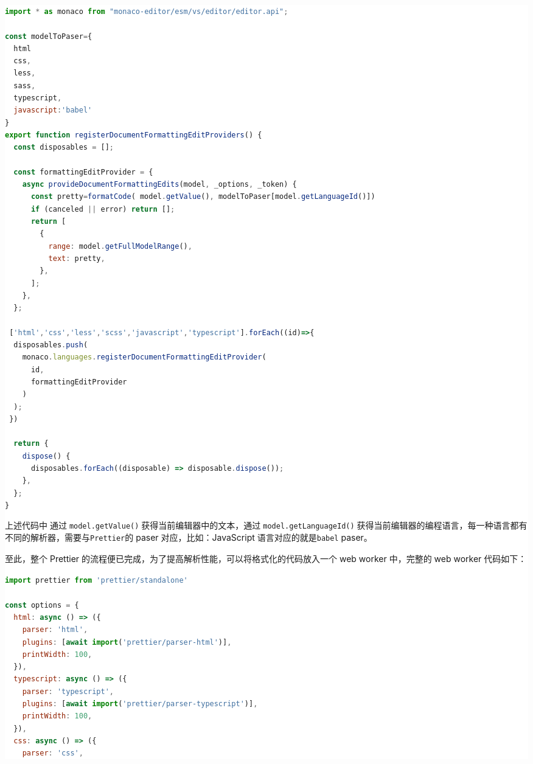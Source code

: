 ```js
import * as monaco from "monaco-editor/esm/vs/editor/editor.api";

const modelToPaser={
  html
  css,
  less,
  sass,
  typescript,
  javascript:'babel'
}
export function registerDocumentFormattingEditProviders() {
  const disposables = [];

  const formattingEditProvider = {
    async provideDocumentFormattingEdits(model, _options, _token) {
      const pretty=formatCode( model.getValue(), modelToPaser[model.getLanguageId()])
      if (canceled || error) return [];
      return [
        {
          range: model.getFullModelRange(),
          text: pretty,
        },
      ];
    },
  };

 ['html','css','less','scss','javascript','typescript'].forEach((id)=>{
  disposables.push(
    monaco.languages.registerDocumentFormattingEditProvider(
      id,
      formattingEditProvider
    )
  );
 })

  return {
    dispose() {
      disposables.forEach((disposable) => disposable.dispose());
    },
  };
}
```

上述代码中 通过 `model.getValue()` 获得当前编辑器中的文本，通过 `model.getLanguageId()` 获得当前编辑器的编程语言，每一种语言都有不同的解析器，需要与`Prettier`的 paser 对应，比如：JavaScript 语言对应的就是`babel` paser。

至此，整个 Prettier 的流程便已完成，为了提高解析性能，可以将格式化的代码放入一个 web worker 中，完整的 web worker 代码如下：

```js
import prettier from 'prettier/standalone'

const options = {
  html: async () => ({
    parser: 'html',
    plugins: [await import('prettier/parser-html')],
    printWidth: 100,
  }),
  typescript: async () => ({
    parser: 'typescript',
    plugins: [await import('prettier/parser-typescript')],
    printWidth: 100,
  }),
  css: async () => ({
    parser: 'css',
```